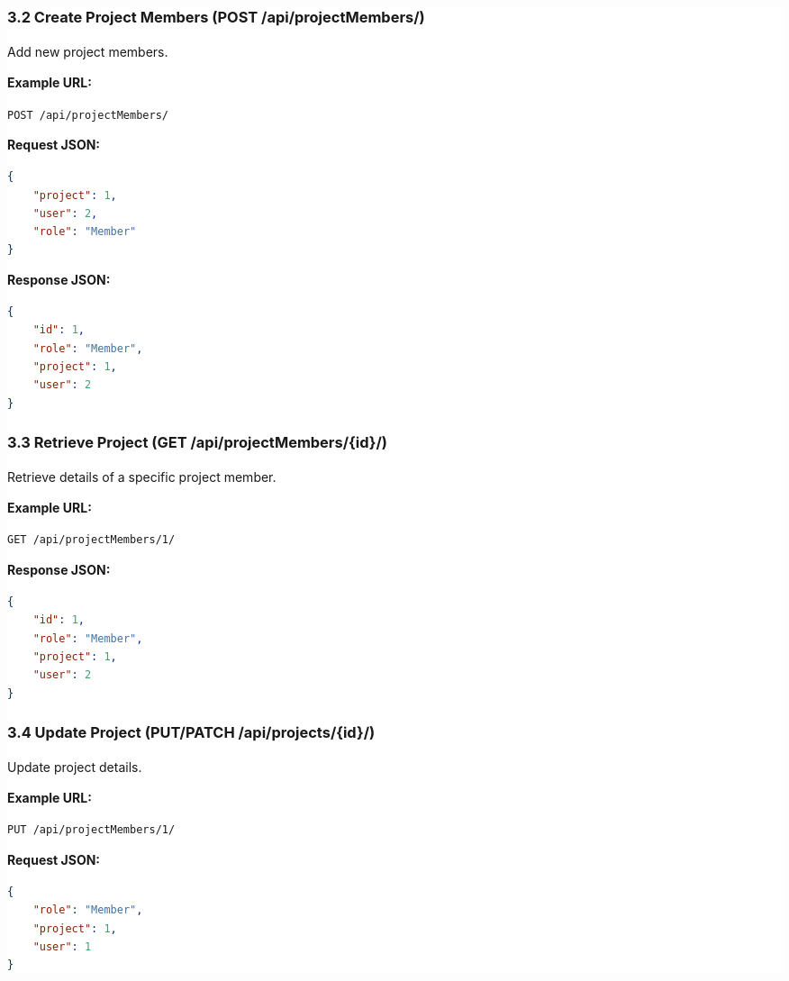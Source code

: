 ### 3.2 Create Project Members (POST /api/projectMembers/)
Add new project members.

**Example URL:**
```
POST /api/projectMembers/
```

**Request JSON:**
```json
{
    "project": 1,      
    "user": 2,        
    "role": "Member"
}
```

**Response JSON:**
```json
{
    "id": 1,
    "role": "Member",
    "project": 1,
    "user": 2
}
```

### 3.3 Retrieve Project (GET /api/projectMembers/{id}/)
Retrieve details of a specific project member.

**Example URL:**
```
GET /api/projectMembers/1/
```

**Response JSON:**
```json
{
    "id": 1,
    "role": "Member",
    "project": 1,
    "user": 2
}
```

### 3.4 Update Project (PUT/PATCH /api/projects/{id}/)
Update project details.

**Example URL:**
```
PUT /api/projectMembers/1/
```

**Request JSON:**
```json
{
    "role": "Member",
    "project": 1,
    "user": 1
}
```

